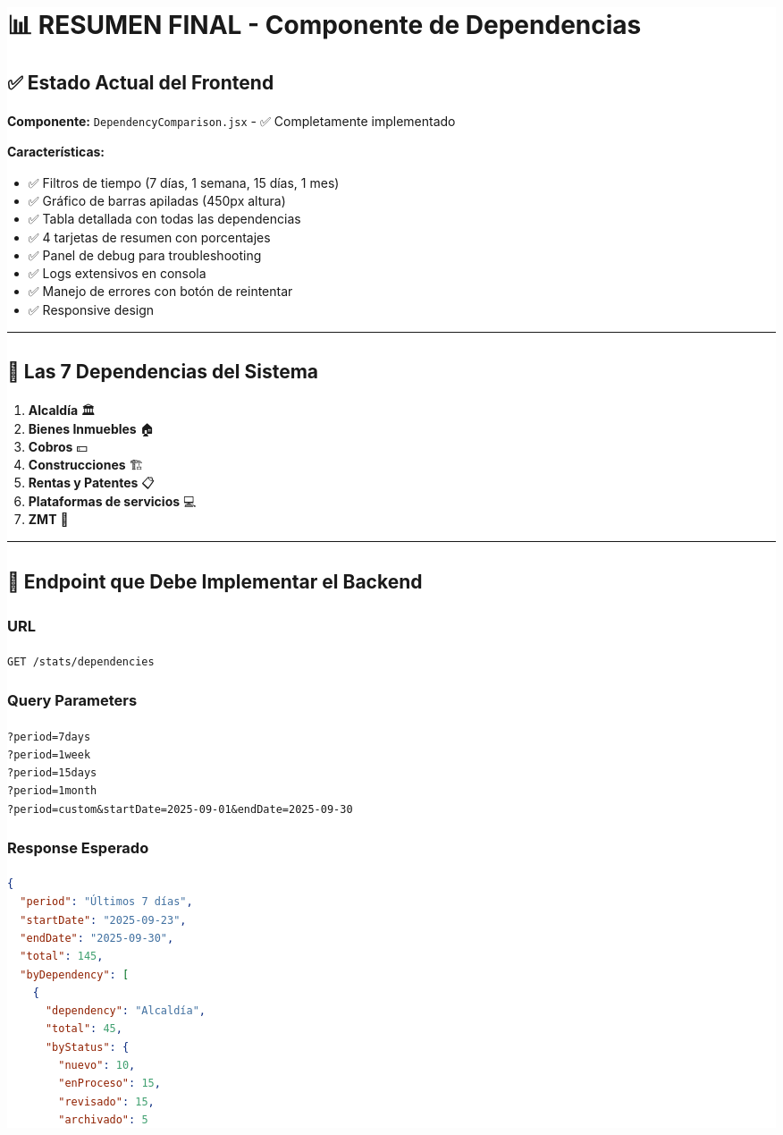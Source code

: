 # 📊 RESUMEN FINAL - Componente de Dependencias

## ✅ Estado Actual del Frontend

**Componente:** `DependencyComparison.jsx` - ✅ Completamente implementado

**Características:**
- ✅ Filtros de tiempo (7 días, 1 semana, 15 días, 1 mes)
- ✅ Gráfico de barras apiladas (450px altura)
- ✅ Tabla detallada con todas las dependencias
- ✅ 4 tarjetas de resumen con porcentajes
- ✅ Panel de debug para troubleshooting
- ✅ Logs extensivos en consola
- ✅ Manejo de errores con botón de reintentar
- ✅ Responsive design

---

## 🏢 Las 7 Dependencias del Sistema

1. **Alcaldía** 🏛️
2. **Bienes Inmuebles** 🏠
3. **Cobros** 💵
4. **Construcciones** 🏗️
5. **Rentas y Patentes** 📋
6. **Plataformas de servicios** 💻
7. **ZMT** 🌊

---

## 📡 Endpoint que Debe Implementar el Backend

### URL
```
GET /stats/dependencies
```

### Query Parameters
```
?period=7days
?period=1week
?period=15days
?period=1month
?period=custom&startDate=2025-09-01&endDate=2025-09-30
```

### Response Esperado

```json
{
  "period": "Últimos 7 días",
  "startDate": "2025-09-23",
  "endDate": "2025-09-30",
  "total": 145,
  "byDependency": [
    {
      "dependency": "Alcaldía",
      "total": 45,
      "byStatus": {
        "nuevo": 10,
        "enProceso": 15,
        "revisado": 15,
        "archivado": 5
```